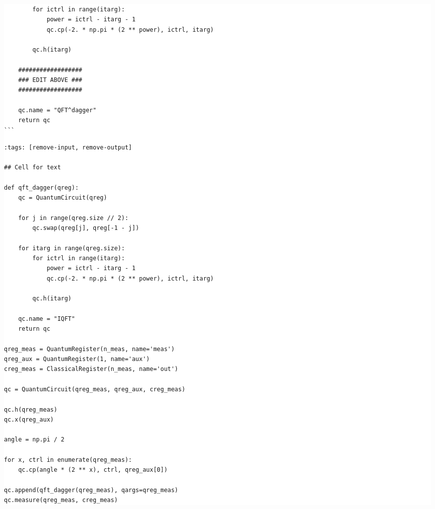 ````{toggle}
        for ictrl in range(itarg):
            power = ictrl - itarg - 1
            qc.cp(-2. * np.pi * (2 ** power), ictrl, itarg)

        qc.h(itarg)

    ##################
    ### EDIT ABOVE ###
    ##################

    qc.name = "QFT^dagger"
    return qc
```

````

```{code-cell} ipython3
:tags: [remove-input, remove-output]

## Cell for text

def qft_dagger(qreg):
    qc = QuantumCircuit(qreg)

    for j in range(qreg.size // 2):
        qc.swap(qreg[j], qreg[-1 - j])

    for itarg in range(qreg.size):
        for ictrl in range(itarg):
            power = ictrl - itarg - 1
            qc.cp(-2. * np.pi * (2 ** power), ictrl, itarg)

        qc.h(itarg)

    qc.name = "IQFT"
    return qc

qreg_meas = QuantumRegister(n_meas, name='meas')
qreg_aux = QuantumRegister(1, name='aux')
creg_meas = ClassicalRegister(n_meas, name='out')

qc = QuantumCircuit(qreg_meas, qreg_aux, creg_meas)

qc.h(qreg_meas)
qc.x(qreg_aux)

angle = np.pi / 2

for x, ctrl in enumerate(qreg_meas):
    qc.cp(angle * (2 ** x), ctrl, qreg_aux[0])

qc.append(qft_dagger(qreg_meas), qargs=qreg_meas)
qc.measure(qreg_meas, creg_meas)
```
